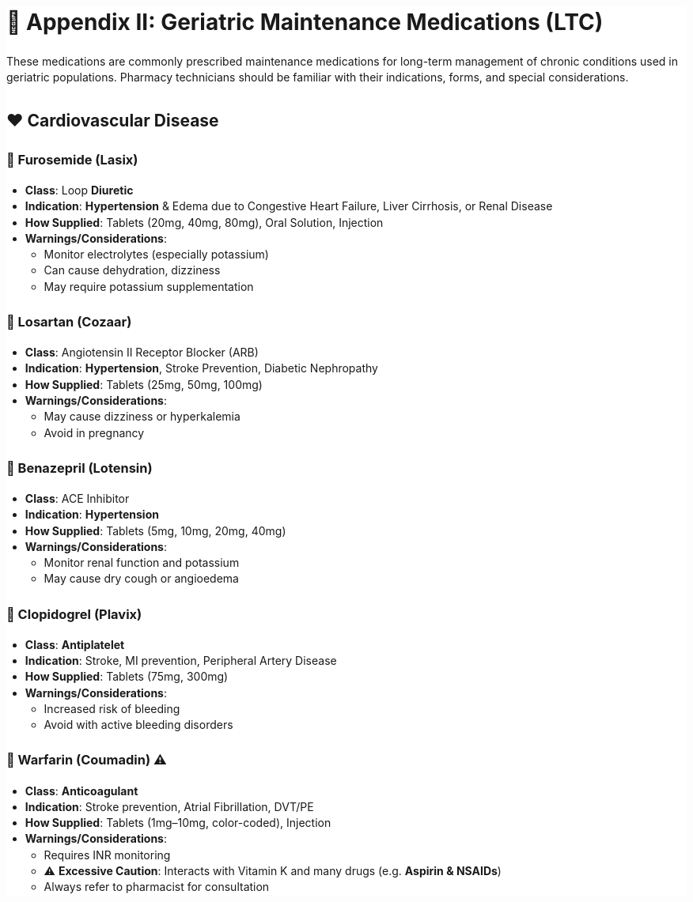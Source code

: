 # 📘 Appendix II: Geriatric Maintenance Medications (LTC)

These medications are commonly prescribed maintenance medications for long-term management of chronic conditions used in geriatric populations. Pharmacy technicians should be familiar with their indications, forms, and special considerations.

## ❤️ Cardiovascular Disease

### 💊 Furosemide (Lasix)

- **Class**: Loop **Diuretic**
- **Indication**: **Hypertension** & Edema due to Congestive Heart Failure, Liver Cirrhosis, or Renal Disease
- **How Supplied**: Tablets (20mg, 40mg, 80mg), Oral Solution, Injection
- **Warnings/Considerations**:
  - Monitor electrolytes (especially potassium)
  - Can cause dehydration, dizziness
  - May require potassium supplementation

### 💊 Losartan (Cozaar)

- **Class**: Angiotensin II Receptor Blocker (ARB)
- **Indication**: **Hypertension**, Stroke Prevention, Diabetic Nephropathy
- **How Supplied**: Tablets (25mg, 50mg, 100mg)
- **Warnings/Considerations**:
  - May cause dizziness or hyperkalemia
  - Avoid in pregnancy

### 💊 Benazepril (Lotensin)

- **Class**: ACE Inhibitor
- **Indication**: **Hypertension**
- **How Supplied**: Tablets (5mg, 10mg, 20mg, 40mg)
- **Warnings/Considerations**:
  - Monitor renal function and potassium
  - May cause dry cough or angioedema

### 💊 Clopidogrel (Plavix)

- **Class**: **Antiplatelet**
- **Indication**: Stroke, MI prevention, Peripheral Artery Disease
- **How Supplied**: Tablets (75mg, 300mg)
- **Warnings/Considerations**:
  - Increased risk of bleeding
  - Avoid with active bleeding disorders

### 💊 Warfarin (Coumadin) ⚠️

- **Class**: **Anticoagulant**
- **Indication**: Stroke prevention, Atrial Fibrillation, DVT/PE
- **How Supplied**: Tablets (1mg–10mg, color-coded), Injection
- **Warnings/Considerations**:
  - Requires INR monitoring
  - ⚠️ **Excessive Caution**: Interacts with Vitamin K and many drugs (e.g. **Aspirin & NSAIDs**)
  - Always refer to pharmacist for consultation
